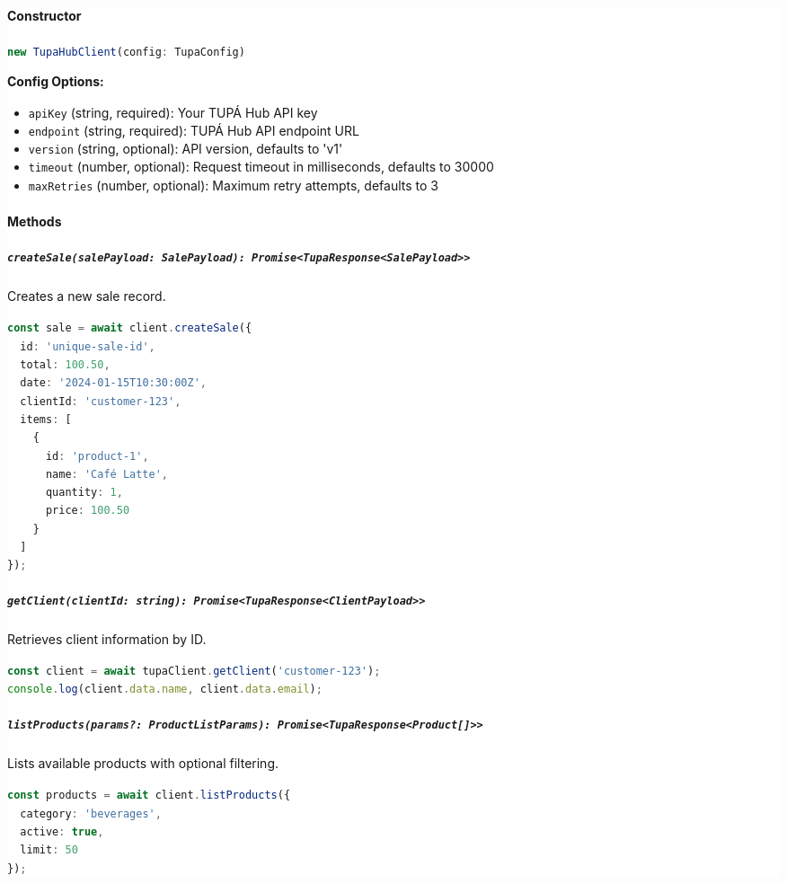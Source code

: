 #### Constructor

```typescript
new TupaHubClient(config: TupaConfig)
```

**Config Options:**
- `apiKey` (string, required): Your TUPÁ Hub API key
- `endpoint` (string, required): TUPÁ Hub API endpoint URL
- `version` (string, optional): API version, defaults to 'v1'
- `timeout` (number, optional): Request timeout in milliseconds, defaults to 30000
- `maxRetries` (number, optional): Maximum retry attempts, defaults to 3

#### Methods

##### `createSale(salePayload: SalePayload): Promise<TupaResponse<SalePayload>>`

Creates a new sale record.

```typescript
const sale = await client.createSale({
  id: 'unique-sale-id',
  total: 100.50,
  date: '2024-01-15T10:30:00Z',
  clientId: 'customer-123',
  items: [
    {
      id: 'product-1',
      name: 'Café Latte',
      quantity: 1,
      price: 100.50
    }
  ]
});
```

##### `getClient(clientId: string): Promise<TupaResponse<ClientPayload>>`

Retrieves client information by ID.

```typescript
const client = await tupaClient.getClient('customer-123');
console.log(client.data.name, client.data.email);
```

##### `listProducts(params?: ProductListParams): Promise<TupaResponse<Product[]>>`

Lists available products with optional filtering.

```typescript
const products = await client.listProducts({
  category: 'beverages',
  active: true,
  limit: 50
});
```

